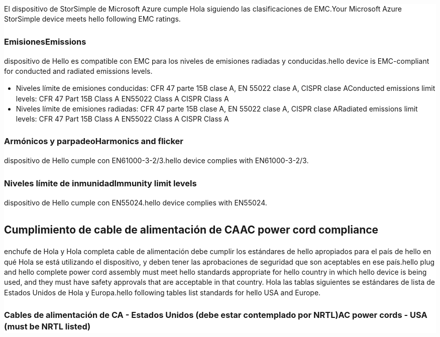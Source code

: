 <span data-ttu-id="eafe4-331">El dispositivo de StorSimple de Microsoft Azure cumple Hola siguiendo las clasificaciones de EMC.</span><span class="sxs-lookup"><span data-stu-id="eafe4-331">Your Microsoft Azure StorSimple device meets hello following EMC ratings.</span></span>

### <a name="emissions"></a><span data-ttu-id="eafe4-332">Emisiones</span><span class="sxs-lookup"><span data-stu-id="eafe4-332">Emissions</span></span>

<span data-ttu-id="eafe4-333">dispositivo de Hello es compatible con EMC para los niveles de emisiones radiadas y conducidas.</span><span class="sxs-lookup"><span data-stu-id="eafe4-333">hello device is EMC-compliant for conducted and radiated emissions levels.</span></span>

* <span data-ttu-id="eafe4-334">Niveles límite de emisiones conducidas: CFR 47 parte 15B clase A, EN 55022 clase A, CISPR clase A</span><span class="sxs-lookup"><span data-stu-id="eafe4-334">Conducted emissions limit levels: CFR 47 Part 15B Class A EN55022 Class A CISPR Class A</span></span>
* <span data-ttu-id="eafe4-335">Niveles límite de emisiones radiadas: CFR 47 parte 15B clase A, EN 55022 clase A, CISPR clase A</span><span class="sxs-lookup"><span data-stu-id="eafe4-335">Radiated emissions limit levels: CFR 47 Part 15B Class A EN55022 Class A CISPR Class A</span></span>

### <a name="harmonics-and-flicker"></a><span data-ttu-id="eafe4-336">Armónicos y parpadeo</span><span class="sxs-lookup"><span data-stu-id="eafe4-336">Harmonics and flicker</span></span>

<span data-ttu-id="eafe4-337">dispositivo de Hello cumple con EN61000-3-2/3.</span><span class="sxs-lookup"><span data-stu-id="eafe4-337">hello device complies with EN61000-3-2/3.</span></span>

### <a name="immunity-limit-levels"></a><span data-ttu-id="eafe4-338">Niveles límite de inmunidad</span><span class="sxs-lookup"><span data-stu-id="eafe4-338">Immunity limit levels</span></span>

<span data-ttu-id="eafe4-339">dispositivo de Hello cumple con EN55024.</span><span class="sxs-lookup"><span data-stu-id="eafe4-339">hello device complies with EN55024.</span></span>

## <a name="ac-power-cord-compliance"></a><span data-ttu-id="eafe4-340">Cumplimiento de cable de alimentación de CA</span><span class="sxs-lookup"><span data-stu-id="eafe4-340">AC power cord compliance</span></span>

<span data-ttu-id="eafe4-341">enchufe de Hola y Hola completa cable de alimentación debe cumplir los estándares de hello apropiados para el país de hello en qué Hola se está utilizando el dispositivo, y deben tener las aprobaciones de seguridad que son aceptables en ese país.</span><span class="sxs-lookup"><span data-stu-id="eafe4-341">hello plug and hello complete power cord assembly must meet hello standards appropriate for hello country in which hello device is being used, and they must have safety approvals that are acceptable in that country.</span></span> <span data-ttu-id="eafe4-342">Hola las tablas siguientes se estándares de lista de Estados Unidos de Hola y Europa.</span><span class="sxs-lookup"><span data-stu-id="eafe4-342">hello following tables list standards for hello USA and Europe.</span></span>

### <a name="ac-power-cords---usa-must-be-nrtl-listed"></a><span data-ttu-id="eafe4-343">Cables de alimentación de CA - Estados Unidos (debe estar contemplado por NRTL)</span><span class="sxs-lookup"><span data-stu-id="eafe4-343">AC power cords - USA (must be NRTL listed)</span></span>
